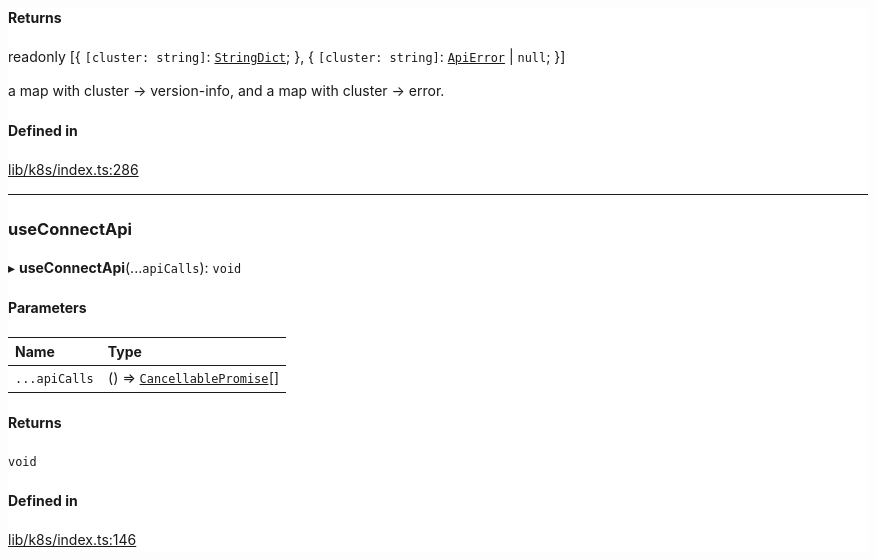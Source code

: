 #### Returns

readonly [{ `[cluster: string]`: [`StringDict`](../interfaces/lib_k8s_cluster.StringDict.md);  }, { `[cluster: string]`: [`ApiError`](../interfaces/lib_k8s_apiProxy.ApiError.md) \| ``null``;  }]

a map with cluster -> version-info, and a map with cluster -> error.

#### Defined in

[lib/k8s/index.ts:286](https://github.com/headlamp-k8s/headlamp/blob/45b84205/frontend/src/lib/k8s/index.ts#L286)

___

### useConnectApi

▸ **useConnectApi**(...`apiCalls`): `void`

#### Parameters

| Name | Type |
| :------ | :------ |
| `...apiCalls` | () => [`CancellablePromise`](lib_k8s.md#cancellablepromise)[] |

#### Returns

`void`

#### Defined in

[lib/k8s/index.ts:146](https://github.com/headlamp-k8s/headlamp/blob/45b84205/frontend/src/lib/k8s/index.ts#L146)
